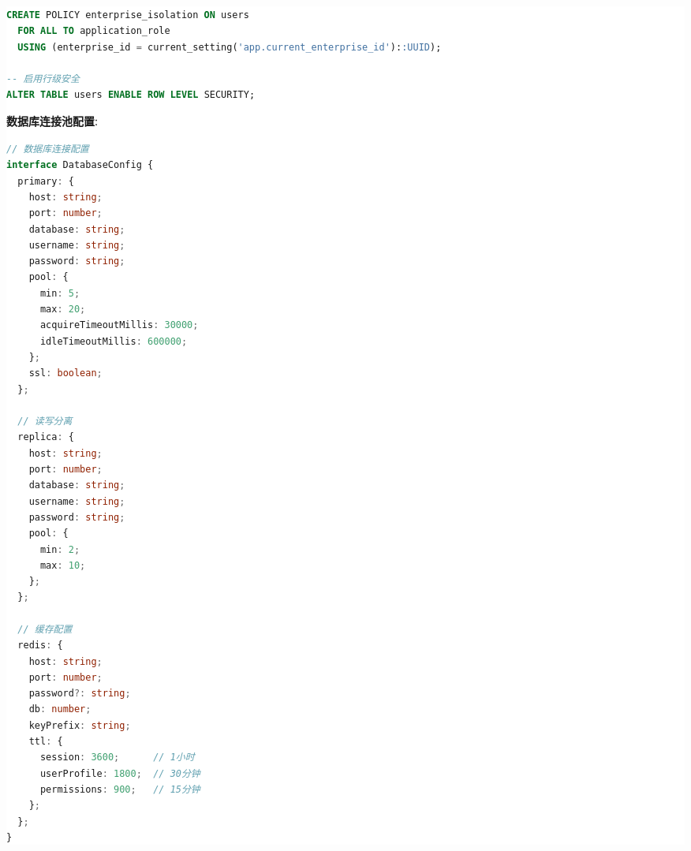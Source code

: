 ```sql
CREATE POLICY enterprise_isolation ON users
  FOR ALL TO application_role
  USING (enterprise_id = current_setting('app.current_enterprise_id')::UUID);

-- 启用行级安全
ALTER TABLE users ENABLE ROW LEVEL SECURITY;
```

**数据库连接池配置**:
```typescript
// 数据库连接配置
interface DatabaseConfig {
  primary: {
    host: string;
    port: number;
    database: string;
    username: string;
    password: string;
    pool: {
      min: 5;
      max: 20;
      acquireTimeoutMillis: 30000;
      idleTimeoutMillis: 600000;
    };
    ssl: boolean;
  };

  // 读写分离
  replica: {
    host: string;
    port: number;
    database: string;
    username: string;
    password: string;
    pool: {
      min: 2;
      max: 10;
    };
  };

  // 缓存配置
  redis: {
    host: string;
    port: number;
    password?: string;
    db: number;
    keyPrefix: string;
    ttl: {
      session: 3600;      // 1小时
      userProfile: 1800;  // 30分钟
      permissions: 900;   // 15分钟
    };
  };
}
```
